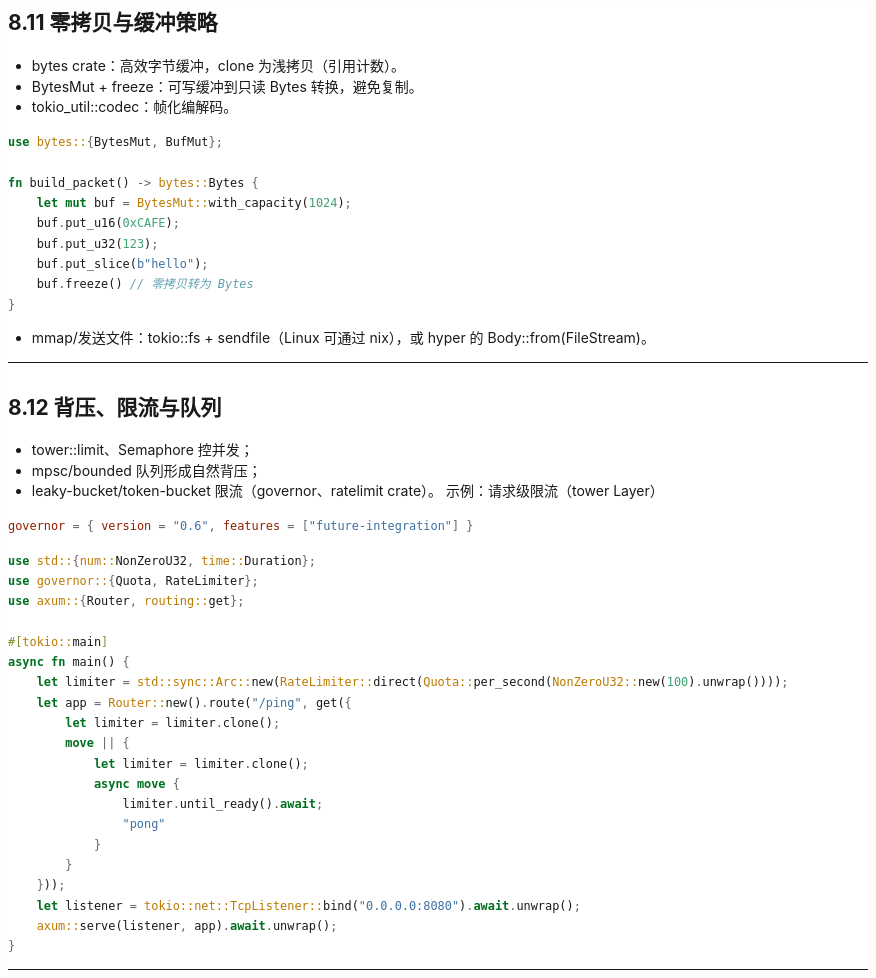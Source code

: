 
## 8.11 零拷贝与缓冲策略

- bytes crate：高效字节缓冲，clone 为浅拷贝（引用计数）。
- BytesMut + freeze：可写缓冲到只读 Bytes 转换，避免复制。
- tokio_util::codec：帧化编解码。
```rust
use bytes::{BytesMut, BufMut};

fn build_packet() -> bytes::Bytes {
    let mut buf = BytesMut::with_capacity(1024);
    buf.put_u16(0xCAFE);
    buf.put_u32(123);
    buf.put_slice(b"hello");
    buf.freeze() // 零拷贝转为 Bytes
}
```

- mmap/发送文件：tokio::fs + sendfile（Linux 可通过 nix），或 hyper 的 Body::from(FileStream)。

---

## 8.12 背压、限流与队列

- tower::limit、Semaphore 控并发；
- mpsc/bounded 队列形成自然背压；
- leaky-bucket/token-bucket 限流（governor、ratelimit crate）。
示例：请求级限流（tower Layer）
```toml
governor = { version = "0.6", features = ["future-integration"] }
```
```rust
use std::{num::NonZeroU32, time::Duration};
use governor::{Quota, RateLimiter};
use axum::{Router, routing::get};

#[tokio::main]
async fn main() {
    let limiter = std::sync::Arc::new(RateLimiter::direct(Quota::per_second(NonZeroU32::new(100).unwrap())));
    let app = Router::new().route("/ping", get({
        let limiter = limiter.clone();
        move || {
            let limiter = limiter.clone();
            async move {
                limiter.until_ready().await;
                "pong"
            }
        }
    }));
    let listener = tokio::net::TcpListener::bind("0.0.0.0:8080").await.unwrap();
    axum::serve(listener, app).await.unwrap();
}
```

---